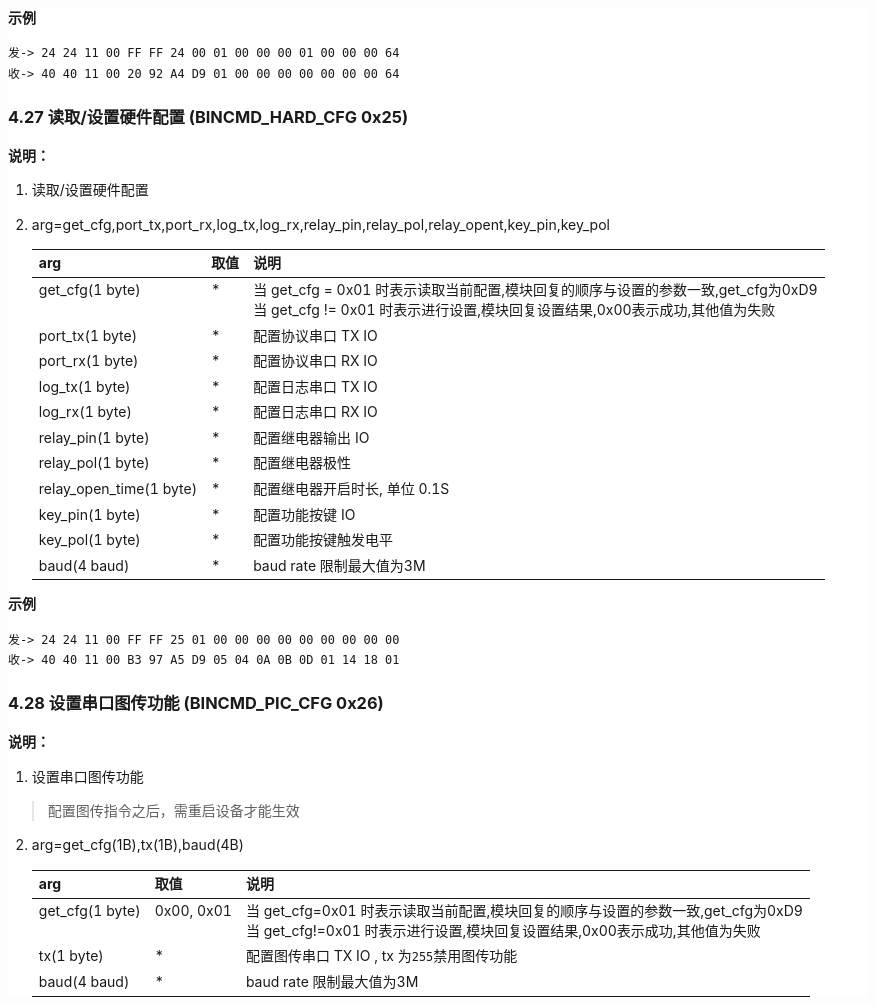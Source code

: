 **示例**

   ```
   发-> 24 24 11 00 FF FF 24 00 01 00 00 00 01 00 00 00 64
   收-> 40 40 11 00 20 92 A4 D9 01 00 00 00 00 00 00 00 64
   ```

### 4.27 读取/设置硬件配置 (BINCMD_HARD_CFG 0x25)

**说明：**

1. 读取/设置硬件配置

2. arg=get_cfg,port_tx,port_rx,log_tx,log_rx,relay_pin,relay_pol,relay_opent,key_pin,key_pol

   | arg | 取值 | 说明 |
   | ------ | ---- | ---- |
   | get_cfg(1 byte)         | *    | 当 get_cfg = 0x01 时表示读取当前配置,模块回复的顺序与设置的参数一致,get_cfg为0xD9<br />当 get_cfg != 0x01 时表示进行设置,模块回复设置结果,0x00表示成功,其他值为失败 |
   | port_tx(1 byte) | *    | 配置协议串口 TX IO |
   | port_rx(1 byte) | *    | 配置协议串口 RX IO |
   | log_tx(1 byte) | *    | 配置日志串口 TX IO |
   | log_rx(1 byte)          | *    | 配置日志串口 RX IO |
   | relay_pin(1 byte)       | *    | 配置继电器输出 IO |
   | relay_pol(1 byte)       | *    | 配置继电器极性 |
   | relay_open_time(1 byte) | *    | 配置继电器开启时长, 单位 0.1S |
   | key_pin(1 byte)         | *    | 配置功能按键 IO |
   | key_pol(1 byte)         | *    | 配置功能按键触发电平 |
   | baud(4 baud)            | *    | baud rate 限制最大值为3M |

**示例**


   ```
   发-> 24 24 11 00 FF FF 25 01 00 00 00 00 00 00 00 00 00
   收-> 40 40 11 00 B3 97 A5 D9 05 04 0A 0B 0D 01 14 18 01
   ```

### 4.28 设置串口图传功能 (BINCMD_PIC_CFG 0x26)

**说明：**

1. 设置串口图传功能

> 配置图传指令之后，需重启设备才能生效

2. arg=get_cfg(1B),tx(1B),baud(4B)

   | arg | 取值 | 说明 |
   | --------------- | ---- | ------------------------------- |
   | get_cfg(1 byte) | 0x00, 0x01 | 当 get_cfg=0x01 时表示读取当前配置,模块回复的顺序与设置的参数一致,get_cfg为0xD9<br />当 get_cfg!=0x01 时表示进行设置,模块回复设置结果,0x00表示成功,其他值为失败 |
   | tx(1 byte)  | *    | 配置图传串口 TX IO , tx 为`255`禁用图传功能  |
   | baud(4 baud)    | *    | baud rate 限制最大值为3M |
